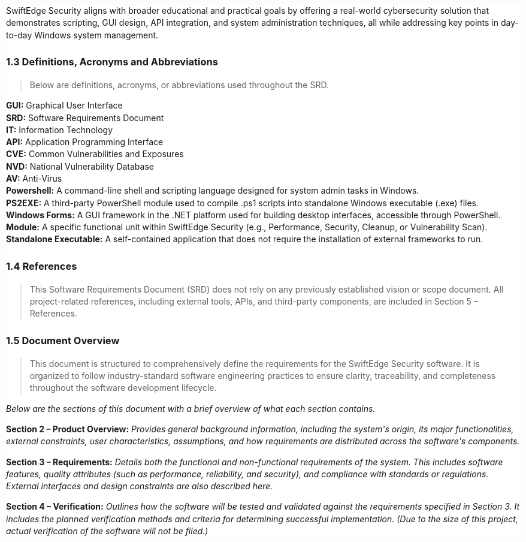 SwiftEdge Security aligns with broader educational and practical goals by offering a real-world cybersecurity solution that demonstrates scripting, GUI design, API integration, and system administration techniques, all while addressing key points in day-to-day Windows system management.

### 1.3 Definitions, Acronyms and Abbreviations
> Below are definitions, acronyms, or abbreviations used throughout the SRD.

**GUI:** Graphical User Interface  
**SRD:** Software Requirements Document  
**IT:** Information Technology  
**API:** Application Programming Interface  
**CVE:** Common Vulnerabilities and Exposures  
**NVD:** National Vulnerability Database  
**AV:** Anti-Virus  
**Powershell:** 	A command-line shell and scripting language designed for system admin tasks in Windows.  
**PS2EXE:** 	A third-party PowerShell module used to compile .ps1 scripts into standalone Windows executable (.exe) files.  
**Windows Forms:** A GUI framework in the .NET platform used for building desktop interfaces, accessible through PowerShell.  
**Module:** A specific functional unit within SwiftEdge Security (e.g., Performance, Security, Cleanup, or Vulnerability Scan).  
**Standalone Executable:** A self-contained application that does not require the installation of external frameworks to run.  

### 1.4 References
> This Software Requirements Document (SRD) does not rely on any previously established vision or scope document. All project-related references, including external tools, APIs, and third-party components, are included in Section 5 – References.

### 1.5 Document Overview
>This document is structured to comprehensively define the requirements for the SwiftEdge Security software. It is organized to follow industry-standard software engineering practices to ensure clarity, traceability, and completeness throughout the software development lifecycle.

*Below are the sections of this document with a brief overview of what each section contains.*

**Section 2 – Product Overview:** 
*Provides general background information, including the system's origin, its major functionalities, external constraints, user characteristics, assumptions, and how requirements are distributed across the software's components.*

**Section 3 – Requirements:** 
*Details both the functional and non-functional requirements of the system. This includes software features, quality attributes (such as performance, reliability, and security), and compliance with standards or regulations. External interfaces and design constraints are also described here.*

**Section 4 – Verification:** 
*Outlines how the software will be tested and validated against the requirements specified in Section 3. It includes the planned verification methods and criteria for determining successful implementation.
(Due to the size of this project, actual verification of the software will not be filed.)*
